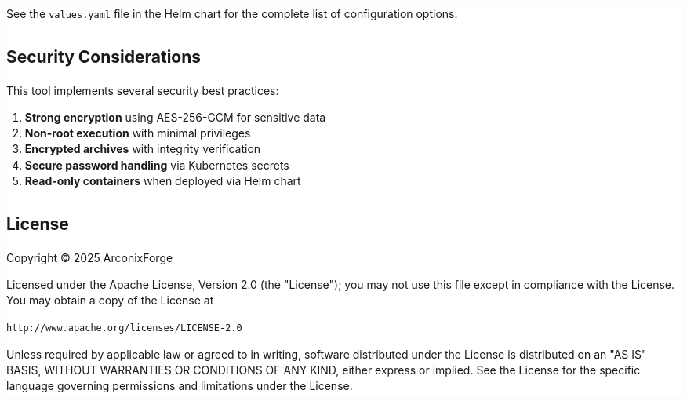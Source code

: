 See the `values.yaml` file in the Helm chart for the complete list of configuration options.

## Security Considerations

This tool implements several security best practices:

1. **Strong encryption** using AES-256-GCM for sensitive data
2. **Non-root execution** with minimal privileges
3. **Encrypted archives** with integrity verification
4. **Secure password handling** via Kubernetes secrets
5. **Read-only containers** when deployed via Helm chart

## License

Copyright © 2025 ArconixForge

Licensed under the Apache License, Version 2.0 (the "License");
you may not use this file except in compliance with the License.
You may obtain a copy of the License at

    http://www.apache.org/licenses/LICENSE-2.0

Unless required by applicable law or agreed to in writing, software
distributed under the License is distributed on an "AS IS" BASIS,
WITHOUT WARRANTIES OR CONDITIONS OF ANY KIND, either express or implied.
See the License for the specific language governing permissions and
limitations under the License.